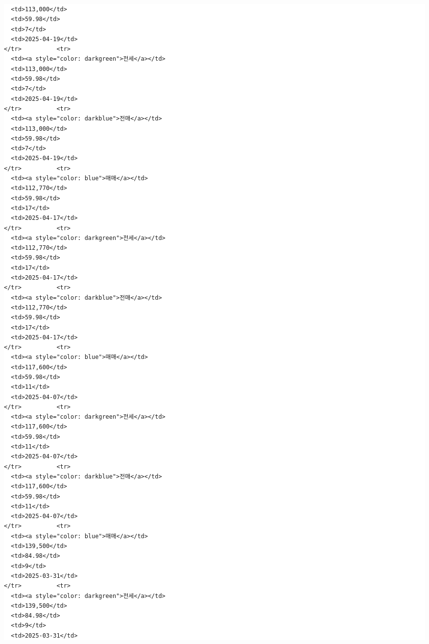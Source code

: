       <td>113,000</td>
      <td>59.98</td>
      <td>7</td>
      <td>2025-04-19</td>
    </tr>          <tr>
      <td><a style="color: darkgreen">전세</a></td>
      <td>113,000</td>
      <td>59.98</td>
      <td>7</td>
      <td>2025-04-19</td>
    </tr>          <tr>
      <td><a style="color: darkblue">전매</a></td>
      <td>113,000</td>
      <td>59.98</td>
      <td>7</td>
      <td>2025-04-19</td>
    </tr>          <tr>
      <td><a style="color: blue">매매</a></td>
      <td>112,770</td>
      <td>59.98</td>
      <td>17</td>
      <td>2025-04-17</td>
    </tr>          <tr>
      <td><a style="color: darkgreen">전세</a></td>
      <td>112,770</td>
      <td>59.98</td>
      <td>17</td>
      <td>2025-04-17</td>
    </tr>          <tr>
      <td><a style="color: darkblue">전매</a></td>
      <td>112,770</td>
      <td>59.98</td>
      <td>17</td>
      <td>2025-04-17</td>
    </tr>          <tr>
      <td><a style="color: blue">매매</a></td>
      <td>117,600</td>
      <td>59.98</td>
      <td>11</td>
      <td>2025-04-07</td>
    </tr>          <tr>
      <td><a style="color: darkgreen">전세</a></td>
      <td>117,600</td>
      <td>59.98</td>
      <td>11</td>
      <td>2025-04-07</td>
    </tr>          <tr>
      <td><a style="color: darkblue">전매</a></td>
      <td>117,600</td>
      <td>59.98</td>
      <td>11</td>
      <td>2025-04-07</td>
    </tr>          <tr>
      <td><a style="color: blue">매매</a></td>
      <td>139,500</td>
      <td>84.98</td>
      <td>9</td>
      <td>2025-03-31</td>
    </tr>          <tr>
      <td><a style="color: darkgreen">전세</a></td>
      <td>139,500</td>
      <td>84.98</td>
      <td>9</td>
      <td>2025-03-31</td>